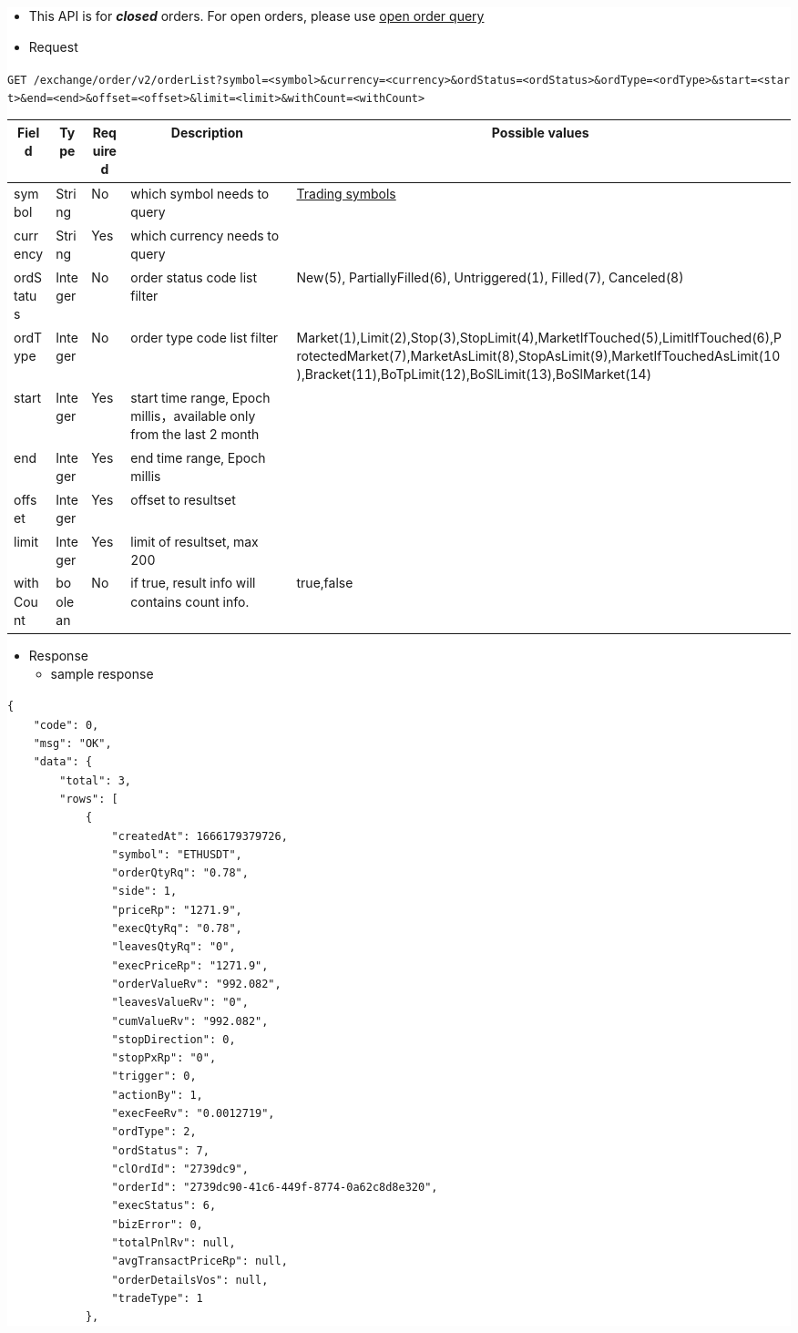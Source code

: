 * This API is for ***closed*** orders. For open orders, please use [open order query](#queryopenorder)

* Request


```
GET /exchange/order/v2/orderList?symbol=<symbol>&currency=<currency>&ordStatus=<ordStatus>&ordType=<ordType>&start=<start>&end=<end>&offset=<offset>&limit=<limit>&withCount=<withCount>
```

| Field     | Type    | Required | Description                                                         | Possible values                                                                                                                                                                                                      |
|----|----|----|---------------------------------------------------------------------|-------------------------------------------------------------------------------------------------------------------------------------------------------------------------------------------------------------------|
| symbol    | String  | No       | which symbol needs to query                                         | [Trading symbols](#symbpricesub)                                                                                                                                                                                     |
|currency|String|Yes| which currency needs to query                                       |                                                                                                                                                                                                                   |
| ordStatus | Integer | No       | order status code list filter                                       | New(5), PartiallyFilled(6), Untriggered(1), Filled(7), Canceled(8)                                                                                                                                                   |
| ordType   | Integer | No       | order type code list filter                                         | Market(1),Limit(2),Stop(3),StopLimit(4),MarketIfTouched(5),LimitIfTouched(6),ProtectedMarket(7),MarketAsLimit(8),StopAsLimit(9),MarketIfTouchedAsLimit(10),Bracket(11),BoTpLimit(12),BoSlLimit(13),BoSlMarket(14)    |
| start     | Integer | Yes      | start time range, Epoch millis，available only from the last 2 month ||
| end       | Integer | Yes      | end time range, Epoch millis                                        ||
| offset    | Integer | Yes      | offset to resultset                                                 ||
| limit     | Integer | Yes      | limit of resultset, max 200                                         ||
| withCount | boolean | No       | if true, result info will contains count info.                      | true,false                                                                                                                                                                                                           |

- Response
  - sample response

```
{
    "code": 0,
    "msg": "OK",
    "data": {
        "total": 3,
        "rows": [
            {
                "createdAt": 1666179379726,
                "symbol": "ETHUSDT",
                "orderQtyRq": "0.78",
                "side": 1,
                "priceRp": "1271.9",
                "execQtyRq": "0.78",
                "leavesQtyRq": "0",
                "execPriceRp": "1271.9",
                "orderValueRv": "992.082",
                "leavesValueRv": "0",
                "cumValueRv": "992.082",
                "stopDirection": 0,
                "stopPxRp": "0",
                "trigger": 0,
                "actionBy": 1,
                "execFeeRv": "0.0012719",
                "ordType": 2,
                "ordStatus": 7,
                "clOrdId": "2739dc9",
                "orderId": "2739dc90-41c6-449f-8774-0a62c8d8e320",
                "execStatus": 6,
                "bizError": 0,
                "totalPnlRv": null,
                "avgTransactPriceRp": null,
                "orderDetailsVos": null,
                "tradeType": 1
            },
```